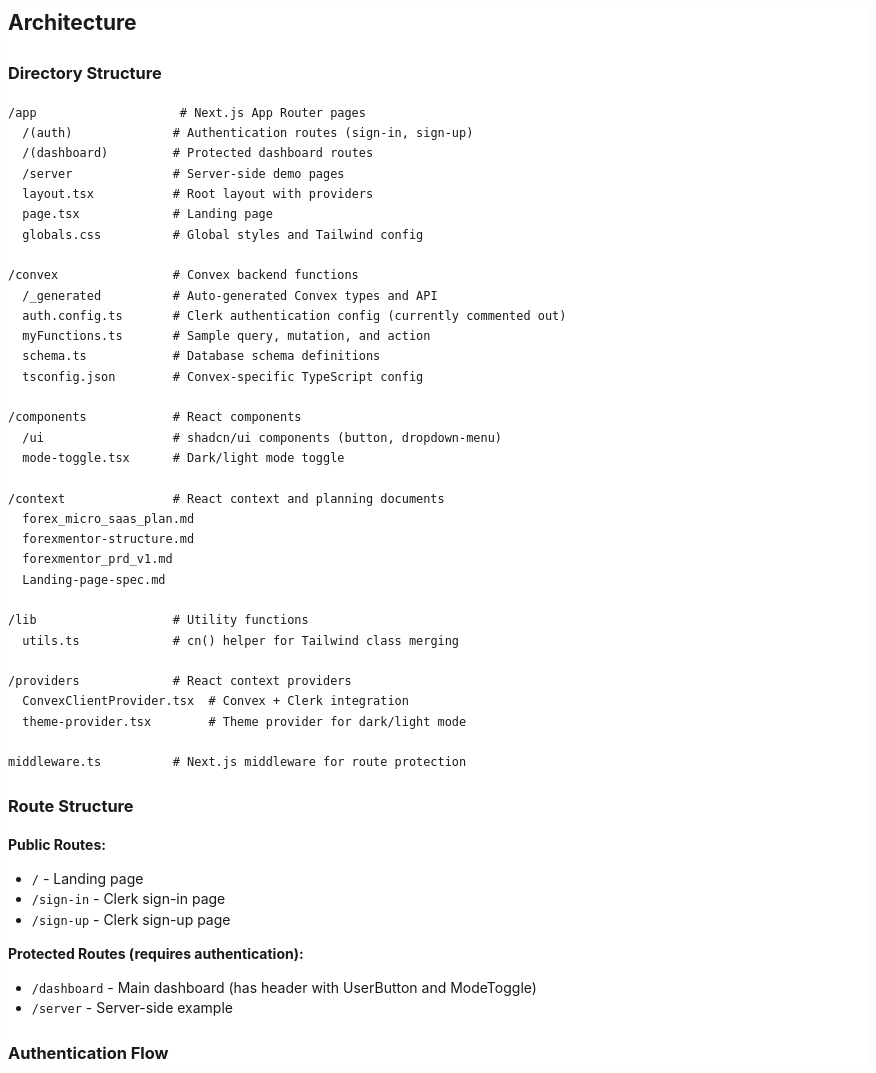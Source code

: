 ## Architecture

### Directory Structure

```
/app                    # Next.js App Router pages
  /(auth)              # Authentication routes (sign-in, sign-up)
  /(dashboard)         # Protected dashboard routes
  /server              # Server-side demo pages
  layout.tsx           # Root layout with providers
  page.tsx             # Landing page
  globals.css          # Global styles and Tailwind config

/convex                # Convex backend functions
  /_generated          # Auto-generated Convex types and API
  auth.config.ts       # Clerk authentication config (currently commented out)
  myFunctions.ts       # Sample query, mutation, and action
  schema.ts            # Database schema definitions
  tsconfig.json        # Convex-specific TypeScript config

/components            # React components
  /ui                  # shadcn/ui components (button, dropdown-menu)
  mode-toggle.tsx      # Dark/light mode toggle

/context               # React context and planning documents
  forex_micro_saas_plan.md
  forexmentor-structure.md
  forexmentor_prd_v1.md
  Landing-page-spec.md

/lib                   # Utility functions
  utils.ts             # cn() helper for Tailwind class merging

/providers             # React context providers
  ConvexClientProvider.tsx  # Convex + Clerk integration
  theme-provider.tsx        # Theme provider for dark/light mode

middleware.ts          # Next.js middleware for route protection
```

### Route Structure

**Public Routes:**
- `/` - Landing page
- `/sign-in` - Clerk sign-in page
- `/sign-up` - Clerk sign-up page

**Protected Routes (requires authentication):**
- `/dashboard` - Main dashboard (has header with UserButton and ModeToggle)
- `/server` - Server-side example

### Authentication Flow
